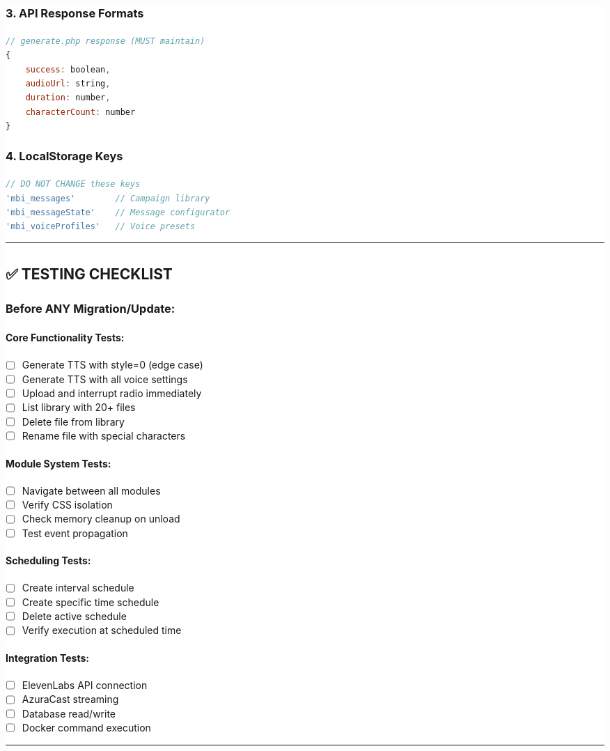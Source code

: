### 3. **API Response Formats**
```javascript
// generate.php response (MUST maintain)
{
    success: boolean,
    audioUrl: string,
    duration: number,
    characterCount: number
}
```

### 4. **LocalStorage Keys**
```javascript
// DO NOT CHANGE these keys
'mbi_messages'        // Campaign library
'mbi_messageState'    // Message configurator
'mbi_voiceProfiles'   // Voice presets
```

---

## ✅ TESTING CHECKLIST

### Before ANY Migration/Update:

#### Core Functionality Tests:
- [ ] Generate TTS with style=0 (edge case)
- [ ] Generate TTS with all voice settings
- [ ] Upload and interrupt radio immediately
- [ ] List library with 20+ files
- [ ] Delete file from library
- [ ] Rename file with special characters

#### Module System Tests:
- [ ] Navigate between all modules
- [ ] Verify CSS isolation
- [ ] Check memory cleanup on unload
- [ ] Test event propagation

#### Scheduling Tests:
- [ ] Create interval schedule
- [ ] Create specific time schedule
- [ ] Delete active schedule
- [ ] Verify execution at scheduled time

#### Integration Tests:
- [ ] ElevenLabs API connection
- [ ] AzuraCast streaming
- [ ] Database read/write
- [ ] Docker command execution

---
